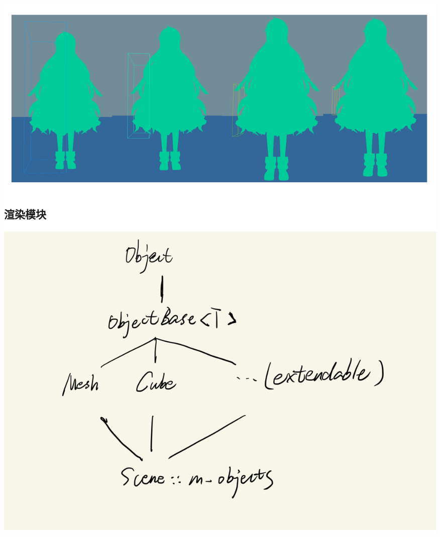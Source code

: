 ![image-20230610133059596](assets/image-20230610133059596.png)

## 渲染模块

![image-20230530004420139](assets/image-20230530004420139.png)

